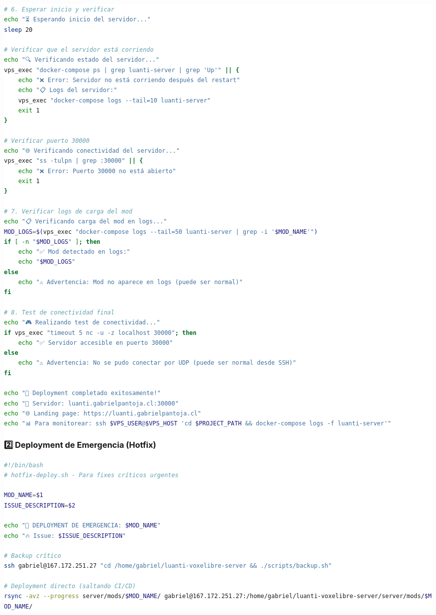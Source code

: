 ```bash
# 6. Esperar inicio y verificar
echo "⏳ Esperando inicio del servidor..."
sleep 20

# Verificar que el servidor está corriendo
echo "🔍 Verificando estado del servidor..."
vps_exec "docker-compose ps | grep luanti-server | grep 'Up'" || {
    echo "❌ Error: Servidor no está corriendo después del restart"
    echo "📋 Logs del servidor:"
    vps_exec "docker-compose logs --tail=10 luanti-server"
    exit 1
}

# Verificar puerto 30000
echo "🌐 Verificando conectividad del servidor..."
vps_exec "ss -tulpn | grep :30000" || {
    echo "❌ Error: Puerto 30000 no está abierto"
    exit 1
}

# 7. Verificar logs de carga del mod
echo "📋 Verificando carga del mod en logs..."
MOD_LOGS=$(vps_exec "docker-compose logs --tail=50 luanti-server | grep -i '$MOD_NAME'")
if [ -n "$MOD_LOGS" ]; then
    echo "✅ Mod detectado en logs:"
    echo "$MOD_LOGS"
else
    echo "⚠️ Advertencia: Mod no aparece en logs (puede ser normal)"
fi

# 8. Test de conectividad final
echo "🎮 Realizando test de conectividad..."
if vps_exec "timeout 5 nc -u -z localhost 30000"; then
    echo "✅ Servidor accesible en puerto 30000"
else
    echo "⚠️ Advertencia: No se pudo conectar por UDP (puede ser normal desde SSH)"
fi

echo "🎉 Deployment completado exitosamente!"
echo "📍 Servidor: luanti.gabrielpantoja.cl:30000"
echo "🌐 Landing page: https://luanti.gabrielpantoja.cl"
echo "📊 Para monitorear: ssh $VPS_USER@$VPS_HOST 'cd $PROJECT_PATH && docker-compose logs -f luanti-server'"
```

### 2️⃣ Deployment de Emergencia (Hotfix)

```bash
#!/bin/bash
# hotfix-deploy.sh - Para fixes críticos urgentes

MOD_NAME=$1
ISSUE_DESCRIPTION=$2

echo "🚨 DEPLOYMENT DE EMERGENCIA: $MOD_NAME"
echo "🔥 Issue: $ISSUE_DESCRIPTION"

# Backup crítico
ssh gabriel@167.172.251.27 "cd /home/gabriel/luanti-voxelibre-server && ./scripts/backup.sh"

# Deployment directo (saltando CI/CD)
rsync -avz --progress server/mods/$MOD_NAME/ gabriel@167.172.251.27:/home/gabriel/luanti-voxelibre-server/server/mods/$MOD_NAME/
```